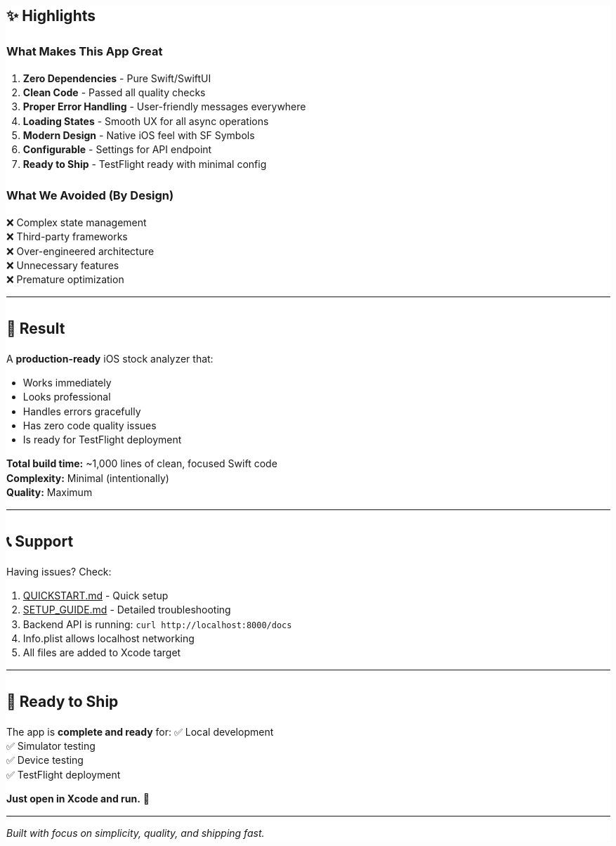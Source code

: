 
## ✨ Highlights

### What Makes This App Great

1. **Zero Dependencies** - Pure Swift/SwiftUI
2. **Clean Code** - Passed all quality checks
3. **Proper Error Handling** - User-friendly messages everywhere
4. **Loading States** - Smooth UX for all async operations
5. **Modern Design** - Native iOS feel with SF Symbols
6. **Configurable** - Settings for API endpoint
7. **Ready to Ship** - TestFlight ready with minimal config

### What We Avoided (By Design)

❌ Complex state management  
❌ Third-party frameworks  
❌ Over-engineered architecture  
❌ Unnecessary features  
❌ Premature optimization  

---

## 🎉 Result

A **production-ready** iOS stock analyzer that:

- Works immediately
- Looks professional
- Handles errors gracefully
- Has zero code quality issues
- Is ready for TestFlight deployment

**Total build time:** ~1,000 lines of clean, focused Swift code  
**Complexity:** Minimal (intentionally)  
**Quality:** Maximum  

---

## 📞 Support

Having issues? Check:

1. [QUICKSTART.md](QUICKSTART.md) - Quick setup
2. [SETUP_GUIDE.md](SETUP_GUIDE.md) - Detailed troubleshooting
3. Backend API is running: `curl http://localhost:8000/docs`
4. Info.plist allows localhost networking
5. All files are added to Xcode target

---

## 🏁 Ready to Ship

The app is **complete and ready** for:
✅ Local development  
✅ Simulator testing  
✅ Device testing  
✅ TestFlight deployment  

**Just open in Xcode and run.** 🚀

---

*Built with focus on simplicity, quality, and shipping fast.*
